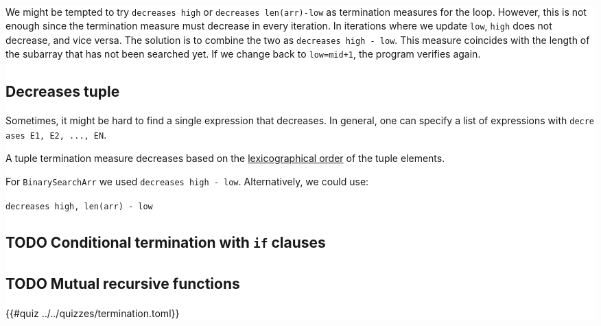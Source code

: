 We might be tempted to try `decreases high` or `decreases len(arr)-low` as termination measures for the loop.
However, this is not enough since the termination measure must decrease in every iteration.
In iterations where we update `low`, `high` does not decrease, and vice versa.
The solution is to combine the two as `decreases high - low`.
This measure coincides with the length of the subarray that has not been searched yet.
If we change back to `low=mid+1`, the program verifies again.


## Decreases tuple
Sometimes, it might be hard to find a single expression that decreases.
In general, one can specify a list of expressions with
`decreases E1, E2, ..., EN`.

A tuple termination measure decreases based on the [lexicographical order](https://en.wikipedia.org/wiki/Lexicographic_order) of the tuple elements.

For `BinarySearchArr` we used `decreases high - low`.
Alternatively, we could use:
``` gobra 
decreases high, len(arr) - low
```

## TODO Conditional termination with `if` clauses



## TODO Mutual recursive functions








{{#quiz ../../quizzes/termination.toml}}




